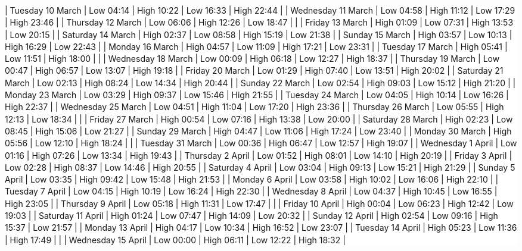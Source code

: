 | Tuesday 10 March | Low 04:14 | High 10:22 | Low 16:33 | High 22:44 | 
| Wednesday 11 March | Low 04:58 | High 11:12 | Low 17:29 | High 23:46 | 
| Thursday 12 March | Low 06:06 | High 12:26 | Low 18:47 |  | 
| Friday 13 March | High 01:09 | Low 07:31 | High 13:53 | Low 20:15 | 
| Saturday 14 March | High 02:37 | Low 08:58 | High 15:19 | Low 21:38 | 
| Sunday 15 March | High 03:57 | Low 10:13 | High 16:29 | Low 22:43 | 
| Monday 16 March | High 04:57 | Low 11:09 | High 17:21 | Low 23:31 | 
| Tuesday 17 March | High 05:41 | Low 11:51 | High 18:00 |  | 
| Wednesday 18 March | Low 00:09 | High 06:18 | Low 12:27 | High 18:37 | 
| Thursday 19 March | Low 00:47 | High 06:57 | Low 13:07 | High 19:18 | 
| Friday 20 March | Low 01:29 | High 07:40 | Low 13:51 | High 20:02 | 
| Saturday 21 March | Low 02:13 | High 08:24 | Low 14:34 | High 20:44 | 
| Sunday 22 March | Low 02:54 | High 09:03 | Low 15:12 | High 21:20 | 
| Monday 23 March | Low 03:29 | High 09:37 | Low 15:46 | High 21:55 | 
| Tuesday 24 March | Low 04:05 | High 10:14 | Low 16:26 | High 22:37 | 
| Wednesday 25 March | Low 04:51 | High 11:04 | Low 17:20 | High 23:36 | 
| Thursday 26 March | Low 05:55 | High 12:13 | Low 18:34 |  | 
| Friday 27 March | High 00:54 | Low 07:16 | High 13:38 | Low 20:00 | 
| Saturday 28 March | High 02:23 | Low 08:45 | High 15:06 | Low 21:27 | 
| Sunday 29 March | High 04:47 | Low 11:06 | High 17:24 | Low 23:40 | 
| Monday 30 March | High 05:56 | Low 12:10 | High 18:24 |  | 
| Tuesday 31 March | Low 00:36 | High 06:47 | Low 12:57 | High 19:07 | 
| Wednesday 1 April | Low 01:16 | High 07:26 | Low 13:34 | High 19:43 | 
| Thursday 2 April | Low 01:52 | High 08:01 | Low 14:10 | High 20:19 | 
| Friday 3 April | Low 02:28 | High 08:37 | Low 14:46 | High 20:55 | 
| Saturday 4 April | Low 03:04 | High 09:13 | Low 15:21 | High 21:29 | 
| Sunday 5 April | Low 03:35 | High 09:42 | Low 15:48 | High 21:53 | 
| Monday 6 April | Low 03:58 | High 10:02 | Low 16:06 | High 22:10 | 
| Tuesday 7 April | Low 04:15 | High 10:19 | Low 16:24 | High 22:30 | 
| Wednesday 8 April | Low 04:37 | High 10:45 | Low 16:55 | High 23:05 | 
| Thursday 9 April | Low 05:18 | High 11:31 | Low 17:47 |  | 
| Friday 10 April | High 00:04 | Low 06:23 | High 12:42 | Low 19:03 | 
| Saturday 11 April | High 01:24 | Low 07:47 | High 14:09 | Low 20:32 | 
| Sunday 12 April | High 02:54 | Low 09:16 | High 15:37 | Low 21:57 | 
| Monday 13 April | High 04:17 | Low 10:34 | High 16:52 | Low 23:07 | 
| Tuesday 14 April | High 05:23 | Low 11:36 | High 17:49 |  | 
| Wednesday 15 April | Low 00:00 | High 06:11 | Low 12:22 | High 18:32 | 